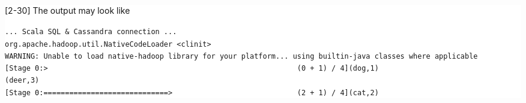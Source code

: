
[2-30] The output may look like

	... Scala SQL & Cassandra connection ...
	org.apache.hadoop.util.NativeCodeLoader <clinit>
	WARNING: Unable to load native-hadoop library for your platform... using builtin-java classes where applicable
	[Stage 0:>                                                          (0 + 1) / 4](dog,1)
	(deer,3)
	[Stage 0:=============================>                             (2 + 1) / 4](cat,2)



